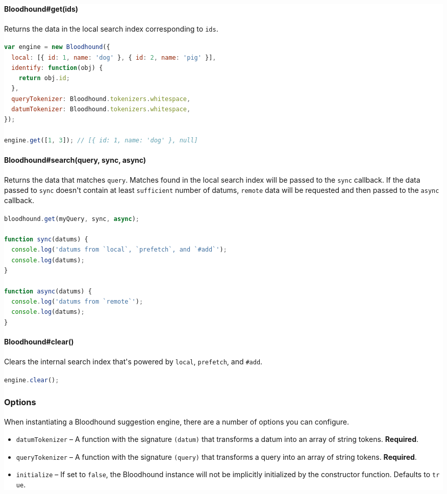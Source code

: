#### Bloodhound#get(ids)

Returns the data in the local search index corresponding to `ids`.

```javascript
var engine = new Bloodhound({
  local: [{ id: 1, name: 'dog' }, { id: 2, name: 'pig' }],
  identify: function(obj) {
    return obj.id;
  },
  queryTokenizer: Bloodhound.tokenizers.whitespace,
  datumTokenizer: Bloodhound.tokenizers.whitespace,
});

engine.get([1, 3]); // [{ id: 1, name: 'dog' }, null]
```

#### Bloodhound#search(query, sync, async)

Returns the data that matches `query`. Matches found in the local search index will be passed to the `sync` callback. If the data passed to `sync` doesn't contain at least `sufficient` number of datums, `remote` data will be requested and then passed to the `async` callback.

```javascript
bloodhound.get(myQuery, sync, async);

function sync(datums) {
  console.log('datums from `local`, `prefetch`, and `#add`');
  console.log(datums);
}

function async(datums) {
  console.log('datums from `remote`');
  console.log(datums);
}
```

#### Bloodhound#clear()

Clears the internal search index that's powered by `local`, `prefetch`, and `#add`.

```javascript
engine.clear();
```

### Options

When instantiating a Bloodhound suggestion engine, there are a number of options you can configure.

* `datumTokenizer` – A function with the signature `(datum)` that transforms a datum into an array of string tokens. **Required**.

* `queryTokenizer` – A function with the signature `(query)` that transforms a query into an array of string tokens. **Required**.

* `initialize` – If set to `false`, the Bloodhound instance will not be implicitly initialized by the constructor function. Defaults to `true`.


[jquery promise]: http://api.jquery.com/Types/#Promise
[compare function]: https://developer.mozilla.org/en-US/docs/Web/JavaScript/Reference/Global_Objects/Array/sort
[local storage limits]: http://stackoverflow.com/a/2989317
[identity function]: http://en.wikipedia.org/wiki/Identity_function
[identity function]: http://en.wikipedia.org/wiki/Identity_function
